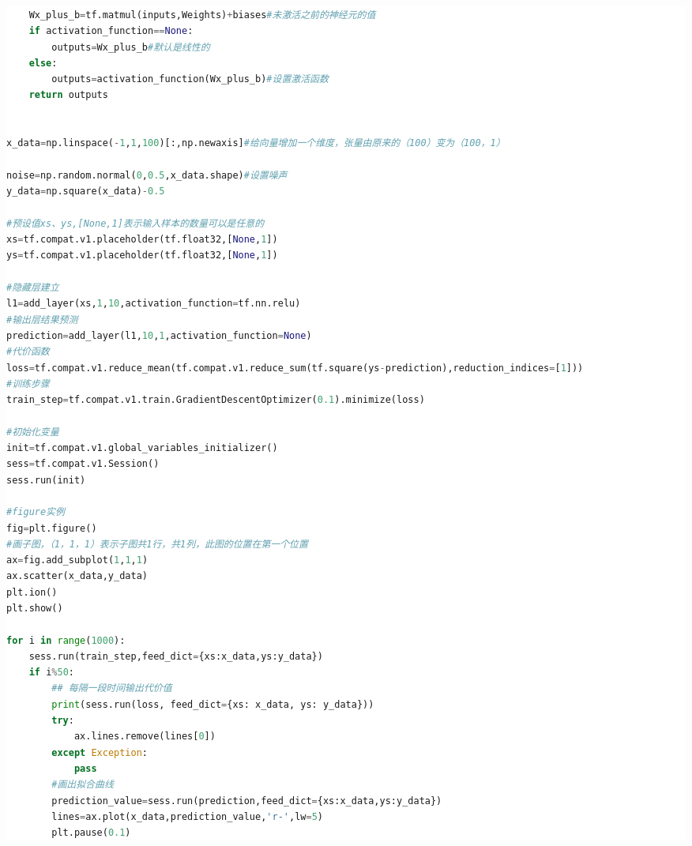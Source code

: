```python
    Wx_plus_b=tf.matmul(inputs,Weights)+biases#未激活之前的神经元的值
    if activation_function==None:
        outputs=Wx_plus_b#默认是线性的
    else:
        outputs=activation_function(Wx_plus_b)#设置激活函数
    return outputs


x_data=np.linspace(-1,1,100)[:,np.newaxis]#给向量增加一个维度，张量由原来的（100）变为（100，1）

noise=np.random.normal(0,0.5,x_data.shape)#设置噪声
y_data=np.square(x_data)-0.5

#预设值xs、ys,[None,1]表示输入样本的数量可以是任意的
xs=tf.compat.v1.placeholder(tf.float32,[None,1])
ys=tf.compat.v1.placeholder(tf.float32,[None,1])

#隐藏层建立
l1=add_layer(xs,1,10,activation_function=tf.nn.relu)
#输出层结果预测
prediction=add_layer(l1,10,1,activation_function=None)
#代价函数
loss=tf.compat.v1.reduce_mean(tf.compat.v1.reduce_sum(tf.square(ys-prediction),reduction_indices=[1]))
#训练步骤
train_step=tf.compat.v1.train.GradientDescentOptimizer(0.1).minimize(loss)

#初始化变量
init=tf.compat.v1.global_variables_initializer()
sess=tf.compat.v1.Session()
sess.run(init)

#figure实例
fig=plt.figure()
#画子图，（1，1，1）表示子图共1行，共1列，此图的位置在第一个位置
ax=fig.add_subplot(1,1,1)
ax.scatter(x_data,y_data)
plt.ion()
plt.show()

for i in range(1000):
    sess.run(train_step,feed_dict={xs:x_data,ys:y_data})
    if i%50:
        ## 每隔一段时间输出代价值
        print(sess.run(loss, feed_dict={xs: x_data, ys: y_data}))
        try:
            ax.lines.remove(lines[0])
        except Exception:
            pass
		#画出拟合曲线
        prediction_value=sess.run(prediction,feed_dict={xs:x_data,ys:y_data})
        lines=ax.plot(x_data,prediction_value,'r-',lw=5)
        plt.pause(0.1)
```

